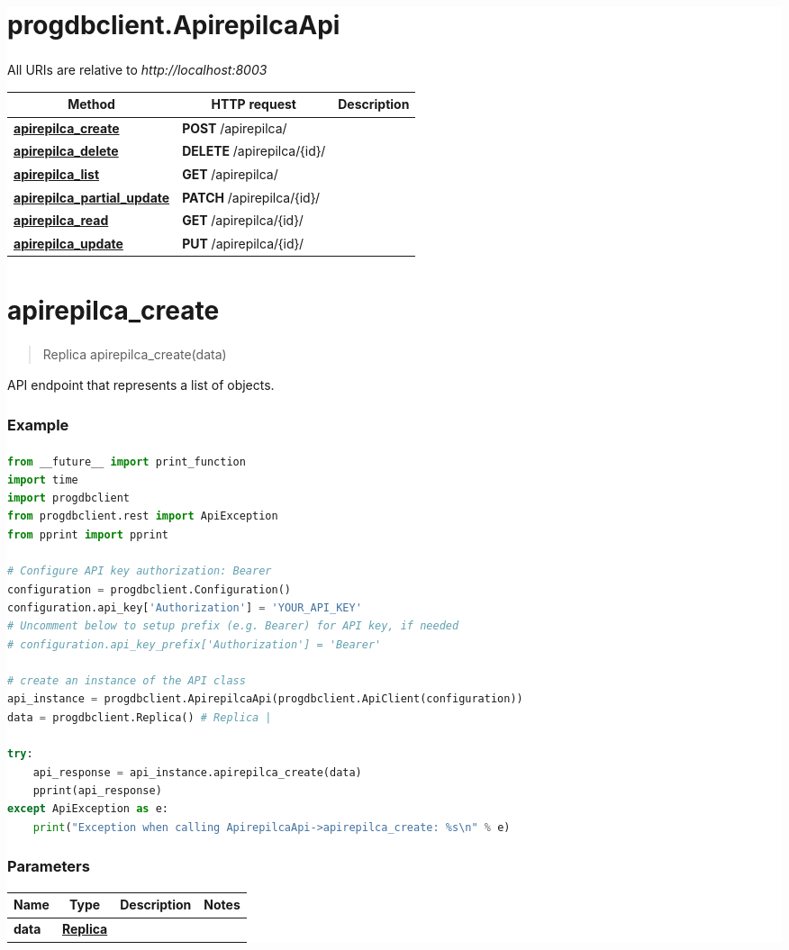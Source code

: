 # progdbclient.ApirepilcaApi

All URIs are relative to *http://localhost:8003*

Method | HTTP request | Description
------------- | ------------- | -------------
[**apirepilca_create**](ApirepilcaApi.md#apirepilca_create) | **POST** /apirepilca/ | 
[**apirepilca_delete**](ApirepilcaApi.md#apirepilca_delete) | **DELETE** /apirepilca/{id}/ | 
[**apirepilca_list**](ApirepilcaApi.md#apirepilca_list) | **GET** /apirepilca/ | 
[**apirepilca_partial_update**](ApirepilcaApi.md#apirepilca_partial_update) | **PATCH** /apirepilca/{id}/ | 
[**apirepilca_read**](ApirepilcaApi.md#apirepilca_read) | **GET** /apirepilca/{id}/ | 
[**apirepilca_update**](ApirepilcaApi.md#apirepilca_update) | **PUT** /apirepilca/{id}/ | 


# **apirepilca_create**
> Replica apirepilca_create(data)



API endpoint that represents a list of objects.

### Example
```python
from __future__ import print_function
import time
import progdbclient
from progdbclient.rest import ApiException
from pprint import pprint

# Configure API key authorization: Bearer
configuration = progdbclient.Configuration()
configuration.api_key['Authorization'] = 'YOUR_API_KEY'
# Uncomment below to setup prefix (e.g. Bearer) for API key, if needed
# configuration.api_key_prefix['Authorization'] = 'Bearer'

# create an instance of the API class
api_instance = progdbclient.ApirepilcaApi(progdbclient.ApiClient(configuration))
data = progdbclient.Replica() # Replica | 

try:
    api_response = api_instance.apirepilca_create(data)
    pprint(api_response)
except ApiException as e:
    print("Exception when calling ApirepilcaApi->apirepilca_create: %s\n" % e)
```

### Parameters

Name | Type | Description  | Notes
------------- | ------------- | ------------- | -------------
 **data** | [**Replica**](Replica.md)|  | 

